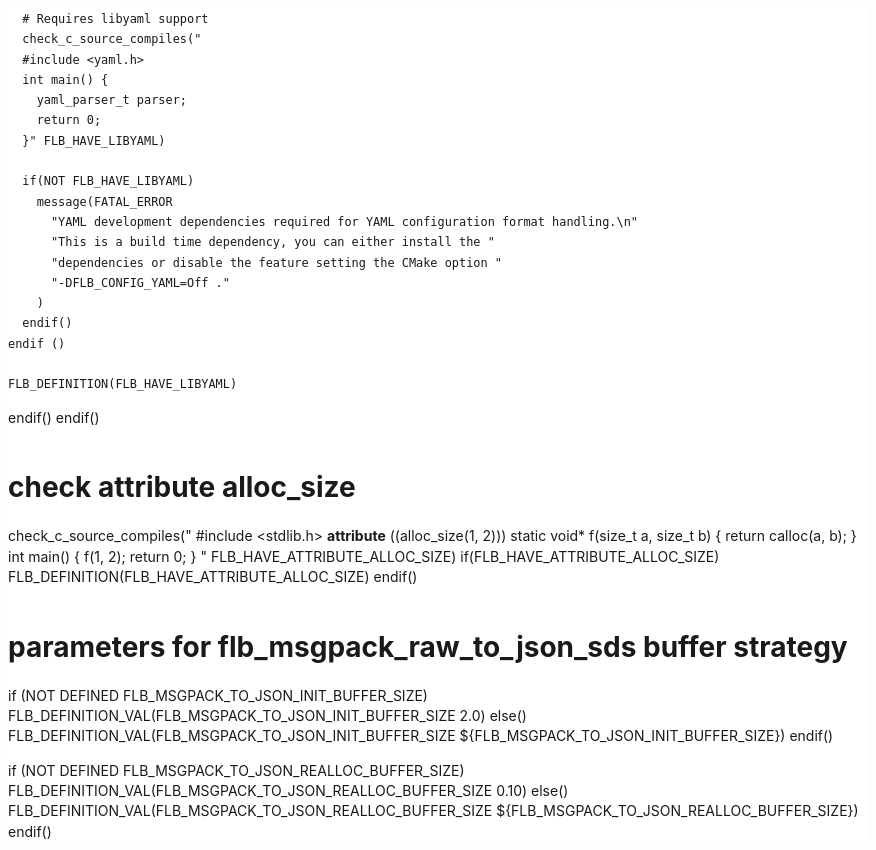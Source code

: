      # Requires libyaml support
      check_c_source_compiles("
      #include <yaml.h>
      int main() {
        yaml_parser_t parser;
        return 0;
      }" FLB_HAVE_LIBYAML)

      if(NOT FLB_HAVE_LIBYAML)
        message(FATAL_ERROR
          "YAML development dependencies required for YAML configuration format handling.\n"
          "This is a build time dependency, you can either install the "
          "dependencies or disable the feature setting the CMake option "
          "-DFLB_CONFIG_YAML=Off ."
        )
      endif()
    endif ()

    FLB_DEFINITION(FLB_HAVE_LIBYAML)
  endif()
endif()

# check attribute alloc_size
check_c_source_compiles("
#include <stdlib.h>
__attribute__ ((alloc_size(1, 2))) static void* f(size_t a, size_t b) {
    return calloc(a, b);
}
int main() {
    f(1, 2);
    return 0;
}
" FLB_HAVE_ATTRIBUTE_ALLOC_SIZE)
if(FLB_HAVE_ATTRIBUTE_ALLOC_SIZE)
  FLB_DEFINITION(FLB_HAVE_ATTRIBUTE_ALLOC_SIZE)
endif()

# parameters for flb_msgpack_raw_to_json_sds buffer strategy
if (NOT DEFINED FLB_MSGPACK_TO_JSON_INIT_BUFFER_SIZE)
  FLB_DEFINITION_VAL(FLB_MSGPACK_TO_JSON_INIT_BUFFER_SIZE 2.0)
else()
  FLB_DEFINITION_VAL(FLB_MSGPACK_TO_JSON_INIT_BUFFER_SIZE ${FLB_MSGPACK_TO_JSON_INIT_BUFFER_SIZE})
endif()

if (NOT DEFINED FLB_MSGPACK_TO_JSON_REALLOC_BUFFER_SIZE)
  FLB_DEFINITION_VAL(FLB_MSGPACK_TO_JSON_REALLOC_BUFFER_SIZE 0.10)
else()
  FLB_DEFINITION_VAL(FLB_MSGPACK_TO_JSON_REALLOC_BUFFER_SIZE ${FLB_MSGPACK_TO_JSON_REALLOC_BUFFER_SIZE})
endif()
